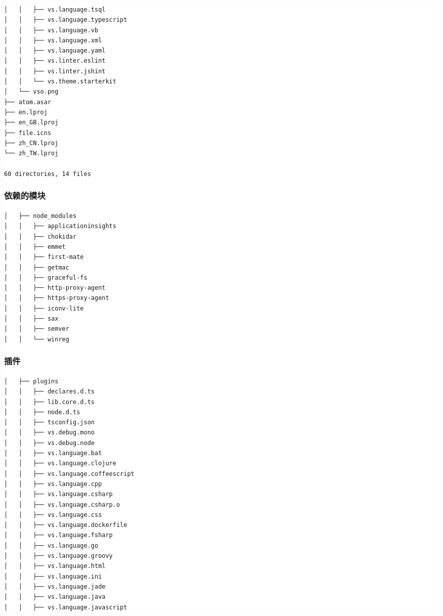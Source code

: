```
│   │   ├── vs.language.tsql
│   │   ├── vs.language.typescript
│   │   ├── vs.language.vb
│   │   ├── vs.language.xml
│   │   ├── vs.language.yaml
│   │   ├── vs.linter.eslint
│   │   ├── vs.linter.jshint
│   │   └── vs.theme.starterkit
│   └── vso.png
├── atom.asar
├── en.lproj
├── en_GB.lproj
├── file.icns
├── zh_CN.lproj
└── zh_TW.lproj

60 directories, 14 files
```


### 依赖的模块

```
│   ├── node_modules
│   │   ├── applicationinsights
│   │   ├── chokidar
│   │   ├── emmet
│   │   ├── first-mate
│   │   ├── getmac
│   │   ├── graceful-fs
│   │   ├── http-proxy-agent
│   │   ├── https-proxy-agent
│   │   ├── iconv-lite
│   │   ├── sax
│   │   ├── semver
│   │   └── winreg
```

### 插件

```
│   ├── plugins
│   │   ├── declares.d.ts
│   │   ├── lib.core.d.ts
│   │   ├── node.d.ts
│   │   ├── tsconfig.json
│   │   ├── vs.debug.mono
│   │   ├── vs.debug.node
│   │   ├── vs.language.bat
│   │   ├── vs.language.clojure
│   │   ├── vs.language.coffeescript
│   │   ├── vs.language.cpp
│   │   ├── vs.language.csharp
│   │   ├── vs.language.csharp.o
│   │   ├── vs.language.css
│   │   ├── vs.language.dockerfile
│   │   ├── vs.language.fsharp
│   │   ├── vs.language.go
│   │   ├── vs.language.groovy
│   │   ├── vs.language.html
│   │   ├── vs.language.ini
│   │   ├── vs.language.jade
│   │   ├── vs.language.java
│   │   ├── vs.language.javascript
```